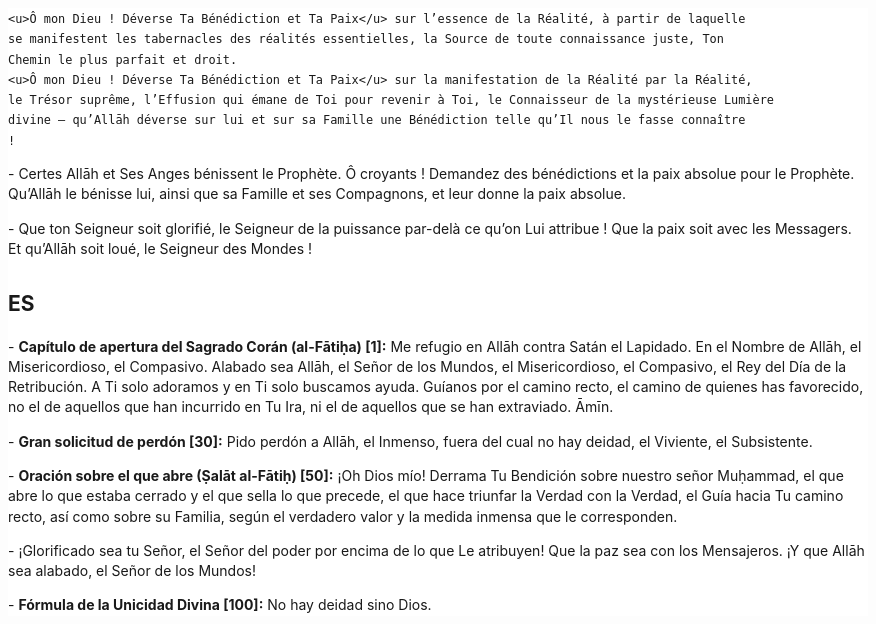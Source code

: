     <u>Ô mon Dieu ! Déverse Ta Bénédiction et Ta Paix</u> sur l’essence de la Réalité, à partir de laquelle
    se manifestent les tabernacles des réalités essentielles, la Source de toute connaissance juste, Ton
    Chemin le plus parfait et droit.
    <u>Ô mon Dieu ! Déverse Ta Bénédiction et Ta Paix</u> sur la manifestation de la Réalité par la Réalité,
    le Trésor suprême, l’Effusion qui émane de Toi pour revenir à Toi, le Connaisseur de la mystérieuse Lumière
    divine – qu’Allāh déverse sur lui et sur sa Famille une Bénédiction telle qu’Il nous le fasse connaître
    !
</p>
<p>
    - Certes Allāh et Ses Anges bénissent le Prophète. Ô croyants ! Demandez des bénédictions et la paix absolue pour le Prophète.
    Qu’Allāh le bénisse lui, ainsi que sa Famille et ses Compagnons, et leur donne la paix absolue.
</p>
<p>
    - Que ton Seigneur soit glorifié, le Seigneur de la puissance par-delà ce qu’on Lui attribue ! Que la paix soit avec les
    Messagers. Et qu’Allāh soit loué, le Seigneur des Mondes !
</p>

## ES
<p>
    -
    <b>Capítulo de apertura del Sagrado Corán (al-Fātiḥa) [1]:</b> Me refugio en Allāh contra Satán el Lapidado.
    En el Nombre de Allāh, el Misericordioso, el Compasivo. Alabado sea Allāh, el Señor de los Mundos, el
    Misericordioso, el Compasivo, el Rey del Día de la Retribución. A Ti solo adoramos y en Ti solo buscamos
    ayuda. Guíanos por el camino recto, el camino de quienes has favorecido, no el de aquellos que han incurrido
    en Tu Ira, ni el de aquellos que se han extraviado. Āmīn.
</p>
<p>
    -
    <b>Gran solicitud de perdón [30]:</b> Pido perdón a Allāh, el Inmenso, fuera del cual no hay deidad, el
    Viviente, el Subsistente.
</p>
<p>
    -
    <b>Oración sobre el que abre (Ṣalāt al-Fātiḥ) [50]:</b> ¡Oh Dios mío! Derrama Tu Bendición sobre nuestro
    señor Muḥammad, el que abre lo que estaba cerrado y el que sella lo que precede, el que hace triunfar
    la Verdad con la Verdad, el Guía hacia Tu camino recto, así como sobre su Familia, según el verdadero
    valor y la medida inmensa que le corresponden.
</p>
<p>
    - ¡Glorificado sea tu Señor, el Señor del poder por encima de lo que Le atribuyen! Que la paz sea con los Mensajeros. ¡Y
    que Allāh sea alabado, el Señor de los Mundos!
</p>
<p>
    -
    <b>Fórmula de la Unicidad Divina [100]:</b> No hay deidad sino Dios.
</p>
<p>